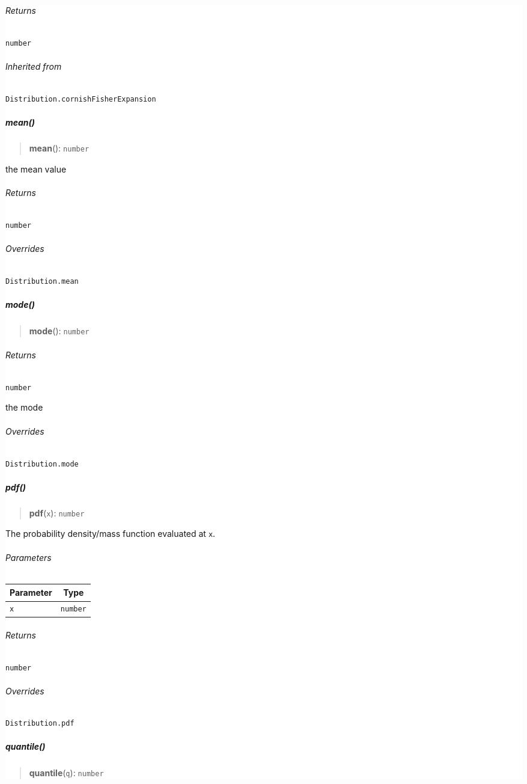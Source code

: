 ###### Returns

`number`

###### Inherited from

`Distribution.cornishFisherExpansion`

##### mean()

> **mean**(): `number`

the mean value

###### Returns

`number`

###### Overrides

`Distribution.mean`

##### mode()

> **mode**(): `number`

###### Returns

`number`

the mode

###### Overrides

`Distribution.mode`

##### pdf()

> **pdf**(`x`): `number`

The probability density/mass function evaluated at `x`.

###### Parameters

| Parameter | Type     |
| --------- | -------- |
| `x`       | `number` |

###### Returns

`number`

###### Overrides

`Distribution.pdf`

##### quantile()

> **quantile**(`q`): `number`
